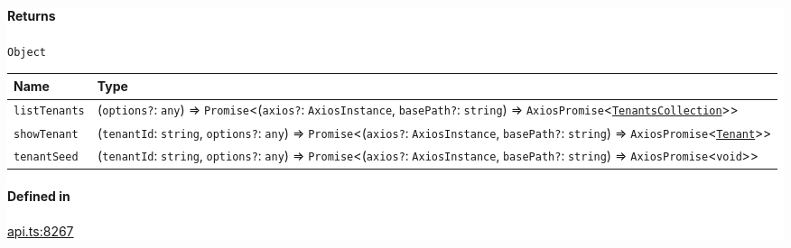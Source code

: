 #### Returns

`Object`

| Name | Type |
| :------ | :------ |
| `listTenants` | (`options?`: `any`) => `Promise`<(`axios?`: `AxiosInstance`, `basePath?`: `string`) => `AxiosPromise`<[`TenantsCollection`](interfaces/TenantsCollection.md)\>\> |
| `showTenant` | (`tenantId`: `string`, `options?`: `any`) => `Promise`<(`axios?`: `AxiosInstance`, `basePath?`: `string`) => `AxiosPromise`<[`Tenant`](interfaces/Tenant.md)\>\> |
| `tenantSeed` | (`tenantId`: `string`, `options?`: `any`) => `Promise`<(`axios?`: `AxiosInstance`, `basePath?`: `string`) => `AxiosPromise`<`void`\>\> |

#### Defined in

[api.ts:8267](https://github.com/RedHatInsights/javascript-clients/blob/master/packages/catalog/api.ts#L8267)
